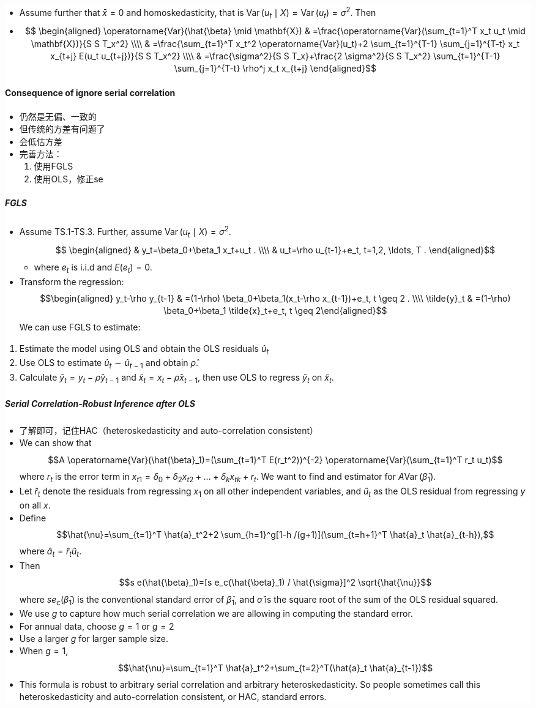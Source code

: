 * Assume further that $\bar{x}=0$ and homoskedasticity, that is $\operatorname{Var}\left(u_t \mid X\right)=\operatorname{Var}\left(u_t\right)=\sigma^2$. Then
* $$
\begin{aligned}
\operatorname{Var}(\hat{\beta} \mid \mathbf{X}) & =\frac{\operatorname{Var}(\sum_{t=1}^T x_t u_t \mid \mathbf{X})}{S S T_x^2} \\\\
& =\frac{\sum_{t=1}^T x_t^2 \operatorname{Var}(u_t)+2 \sum_{t=1}^{T-1} \sum_{j=1}^{T-t} x_t x_{t+j} E(u_t u_{t+j})}{S S T_x^2} \\\\
& =\frac{\sigma^2}{S S T_x}+\frac{2 \sigma^2}{S S T_x^2} \sum_{t=1}^{T-1} \sum_{j=1}^{T-t} \rho^j x_t x_{t+j}
\end{aligned}$$

#### Consequence of ignore serial correlation

* 仍然是无偏、一致的
* 但传统的方差有问题了
* 会低估方差
* 完善方法：
	1. 使用FGLS
	2. 使用OLS，修正se

##### FGLS

* Assume TS.1-TS.3. Further, assume $\operatorname{Var}\left(u_t \mid X\right)=\sigma^2$.$$
\begin{aligned}
& y_t=\beta_0+\beta_1 x_t+u_t . \\\\
& u_t=\rho u_{t-1}+e_t, t=1,2, \ldots, T .
\end{aligned}$$
	* where $e_t$ is i.i.d and $E\left(e_t\right)=0$.
* Transform the regression:$$\begin{aligned}
y_t-\rho y_{t-1} & =(1-\rho) \beta_0+\beta_1(x_t-\rho x_{t-1})+e_t, t \geq 2 . \\\\
\tilde{y}_t & =(1-\rho) \beta_0+\beta_1 \tilde{x}_t+e_t, t \geq 2\end{aligned}$$
We can use FGLS to estimate:
1. Estimate the model using OLS and obtain the OLS residuals $\hat{u}_t$
2. Use OLS to estimate $\hat{u}_t \sim \hat{u}_{t-1}$ and obtain $\hat{\rho}$.
3. Calculate $\tilde{y}_t=y_t-\hat{\rho} y_{t-1}$ and $\tilde{x}_t=x_t-\hat{\rho} x_{t-1}$, then use OLS to regress $\tilde{y}_t$ on $\tilde{x}_t$.

##### Serial Correlation-Robust Inference after OLS

* 了解即可，记住HAC（heteroskedasticity and auto-correlation consistent）
* We can show that$$A \operatorname{Var}(\hat{\beta}_1)=(\sum_{t=1}^T E(r_t^2))^{-2} \operatorname{Var}(\sum_{t=1}^T r_t u_t)$$where $r_t$ is the error term in $x_{t 1}=\delta_0+\delta_2 x_{t 2}+\ldots+\delta_k x_{t k}+r_t$. We want to find and estimator for $A \operatorname{Var}(\hat{\beta}_1)$.
* Let $\hat{r}_t$ denote the residuals from regressing $x_1$ on all other independent variables, and $\hat{u}_t$ as the OLS residual from regressing $y$ on all $x$.
* Define$$\hat{\nu}=\sum_{t=1}^T \hat{a}_t^2+2 \sum_{h=1}^g[1-h /(g+1)](\sum_{t=h+1}^T \hat{a}_t \hat{a}_{t-h}),$$where $\hat{a}_t=\hat{r}_t \hat{u}_t$.
* Then$$s e(\hat{\beta}_1)=[s e_c(\hat{\beta}_1) / \hat{\sigma}]^2 \sqrt{\hat{\nu}}$$where $s e_c\left(\hat{\beta}_1\right)$ is the conventional standard error of $\hat{\beta}_1$, and $\hat{\sigma}$ is the square root of the sum of the OLS residual squared.
* We use $g$ to capture how much serial correlation we are allowing in computing the standard error.
* For annual data, choose $g=1$ or $g=2$
* Use a larger $g$ for larger sample size.
* When $g=1$,$$\hat{\nu}=\sum_{t=1}^T \hat{a}_t^2+\sum_{t=2}^T(\hat{a}_t \hat{a}_{t-1})$$
* This formula is robust to arbitrary serial correlation and arbitrary heteroskedasticity. So people sometimes call this heteroskedasticity and auto-correlation consistent, or HAC, standard errors.
